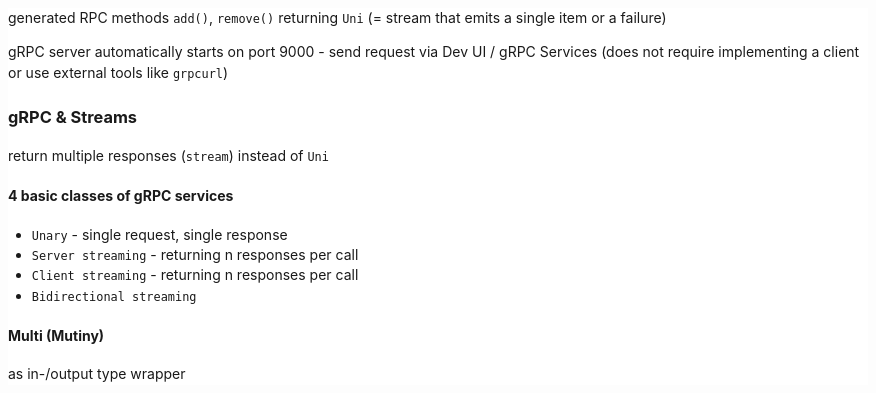 generated RPC methods `add()`, `remove()` returning `Uni` (= stream that emits a single item or a failure)

gRPC server automatically starts on port 9000 - send request via Dev UI / gRPC Services (does not require implementing a
client or use external tools like `grpcurl`)

### gRPC & Streams

return multiple responses (`stream`) instead of `Uni`

#### 4 basic classes of gRPC services

- `Unary` - single request, single response
- `Server streaming` - returning n responses per call
- `Client streaming` - returning n responses per call
- `Bidirectional streaming`

#### Multi (Mutiny)

as in-/output type wrapper
